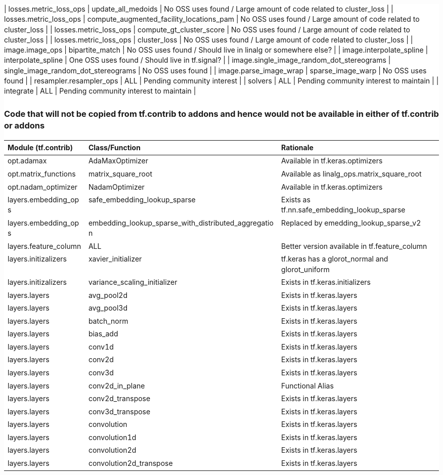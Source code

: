 | losses.metric_loss_ops | update_all_medoids | No OSS uses found / Large amount of code related to cluster_loss |
| losses.metric_loss_ops | compute_augmented_facility_locations_pam | No OSS uses found / Large amount of code related to cluster_loss |
| losses.metric_loss_ops | compute_gt_cluster_score | No OSS uses found / Large amount of code related to cluster_loss |
| losses.metric_loss_ops | cluster_loss | No OSS uses found / Large amount of code related to cluster_loss |
| image.image_ops | bipartite_match | No OSS uses found / Should live in linalg or somewhere else? |
| image.interpolate_spline | interpolate_spline | One OSS uses found / Should live in tf.signal? |
| image.single_image_random_dot_stereograms | single_image_random_dot_stereograms | No OSS uses found |
| image.parse_image_wrap | sparse_image_warp | No OSS uses found |
| resampler.resampler_ops | ALL | Pending community interest |
| solvers | ALL | Pending community interest to maintain |
| integrate | ALL | Pending community interest to maintain |

### Code that will not be copied from tf.contrib to addons and hence would not be available in either of tf.contrib or addons

| Module (tf.contrib)     | Class/Function   | Rationale                               |
|:----------------------- |:----------- |:------------------------------------ |
| opt.adamax  | AdaMaxOptimizer  | Available in tf.keras.optimizers |
| opt.matrix_functions | matrix_square_root | Available as linalg_ops.matrix_square_root  |
| opt.nadam_optimizer | NadamOptimizer | Available in tf.keras.optimizers  |
| layers.embedding_ops | safe_embedding_lookup_sparse | Exists as tf.nn.safe_embedding_lookup_sparse |
| layers.embedding_ops | embedding_lookup_sparse_with_distributed_aggregation | Replaced by emedding_lookup_sparse_v2 |
| layers.feature_column  | ALL | Better version available in tf.feature_column |
| layers.initizalizers | xavier_initializer  | tf.keras has a glorot_normal and glorot_uniform |
| layers.initizalizers | variance_scaling_initializer | Exists in tf.keras.initializers |
| layers.layers | avg_pool2d  | Exists in tf.keras.layers |
| layers.layers | avg_pool3d | Exists in tf.keras.layers |
| layers.layers | batch_norm | Exists in tf.keras.layers |
| layers.layers | bias_add | Exists in tf.keras.layers |
| layers.layers | conv1d  | Exists in tf.keras.layers |
| layers.layers | conv2d  | Exists in tf.keras.layers |
| layers.layers | conv3d  | Exists in tf.keras.layers |
| layers.layers | conv2d_in_plane | Functional Alias |
| layers.layers | conv2d_transpose | Exists in tf.keras.layers |
| layers.layers | conv3d_transpose | Exists in tf.keras.layers |
| layers.layers | convolution | Exists in tf.keras.layers |
| layers.layers | convolution1d | Exists in tf.keras.layers |
| layers.layers | convolution2d  | Exists in tf.keras.layers |
| layers.layers | convolution2d_transpose | Exists in tf.keras.layers |